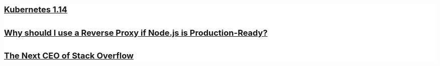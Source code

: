 ### [Kubernetes 1.14](https://kubernetes.io/blog/2019/03/25/kubernetes-1-14-release-announcement/)

### [Why should I use a Reverse Proxy if Node.js is Production-Ready?](https://medium.com/intrinsic/why-should-i-use-a-reverse-proxy-if-node-js-is-production-ready-5a079408b2ca)

### [The Next CEO of Stack Overflow](https://stackoverflow.blog/2019/03/28/the-next-ceo-of-stack-overflow/)

